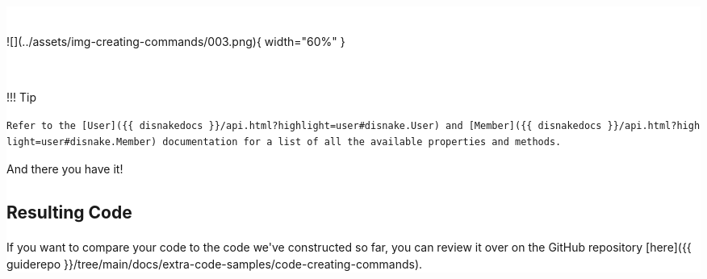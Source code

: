 <br>
    <p align = "left">
        ![](../assets/img-creating-commands/003.png){ width="60%" }
    </p>
<br>

!!! Tip

    Refer to the [User]({{ disnakedocs }}/api.html?highlight=user#disnake.User) and [Member]({{ disnakedocs }}/api.html?highlight=user#disnake.Member) documentation for a list of all the available properties and methods.

And there you have it!

## Resulting Code

If you want to compare your code to the code we've constructed so far, you can review it over on the GitHub repository [here]({{ guiderepo }}/tree/main/docs/extra-code-samples/code-creating-commands).



[message-intent-article]: https://support-dev.discord.com/hc/en-us/articles/4404772028055
